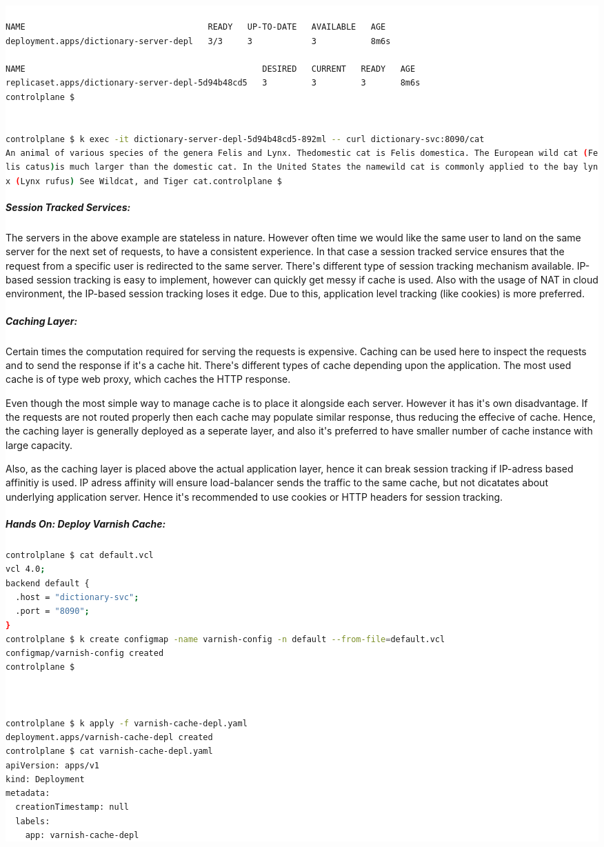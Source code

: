 ```sh

NAME                                     READY   UP-TO-DATE   AVAILABLE   AGE
deployment.apps/dictionary-server-depl   3/3     3            3           8m6s

NAME                                                DESIRED   CURRENT   READY   AGE
replicaset.apps/dictionary-server-depl-5d94b48cd5   3         3         3       8m6s
controlplane $ 


controlplane $ k exec -it dictionary-server-depl-5d94b48cd5-892ml -- curl dictionary-svc:8090/cat
An animal of various species of the genera Felis and Lynx. Thedomestic cat is Felis domestica. The European wild cat (Felis catus)is much larger than the domestic cat. In the United States the namewild cat is commonly applied to the bay lynx (Lynx rufus) See Wildcat, and Tiger cat.controlplane $ 
```

##### Session Tracked Services:
The servers in the above example are stateless in nature. However often time we would like the same user to land on the same server for the next set of requests, to have a consistent experience. In that case a session tracked service ensures that the request from a specific user is redirected to the same server. There's different type of session tracking mechanism available. IP-based session tracking is easy to implement, however can quickly get messy if cache is used. Also with the usage of NAT in cloud environment, the IP-based session tracking loses it edge. Due to this, application level tracking (like cookies) is more preferred.


##### Caching Layer:
Certain times the computation required for serving the requests is expensive. Caching can be used here to inspect the requests and to send the response if it's a cache hit. There's different types of cache depending upon the application. The most used cache is of type web proxy, which caches the HTTP response.

Even though the most simple way to manage cache is to place it alongside each server. However it has it's own disadvantage. If the requests are not routed properly then each cache may populate similar response, thus reducing the effecive of cache. Hence, the caching layer is generally deployed as a seperate layer, and also it's preferred to have smaller number of cache instance with large capacity.

Also, as the caching layer is placed above the actual application layer, hence it can break session tracking if IP-adress based affinitiy is used. IP adress affinity will ensure load-balancer sends the traffic to the same cache, but not dicatates about underlying application server. Hence it's recommended to use cookies or HTTP headers for session tracking.

##### Hands On: Deploy Varnish Cache:
```sh
controlplane $ cat default.vcl 
vcl 4.0;
backend default {
  .host = "dictionary-svc";
  .port = "8090";
}
controlplane $ k create configmap -name varnish-config -n default --from-file=default.vcl
configmap/varnish-config created
controlplane $ 



controlplane $ k apply -f varnish-cache-depl.yaml 
deployment.apps/varnish-cache-depl created
controlplane $ cat varnish-cache-depl.yaml 
apiVersion: apps/v1
kind: Deployment
metadata:
  creationTimestamp: null
  labels:
    app: varnish-cache-depl
```